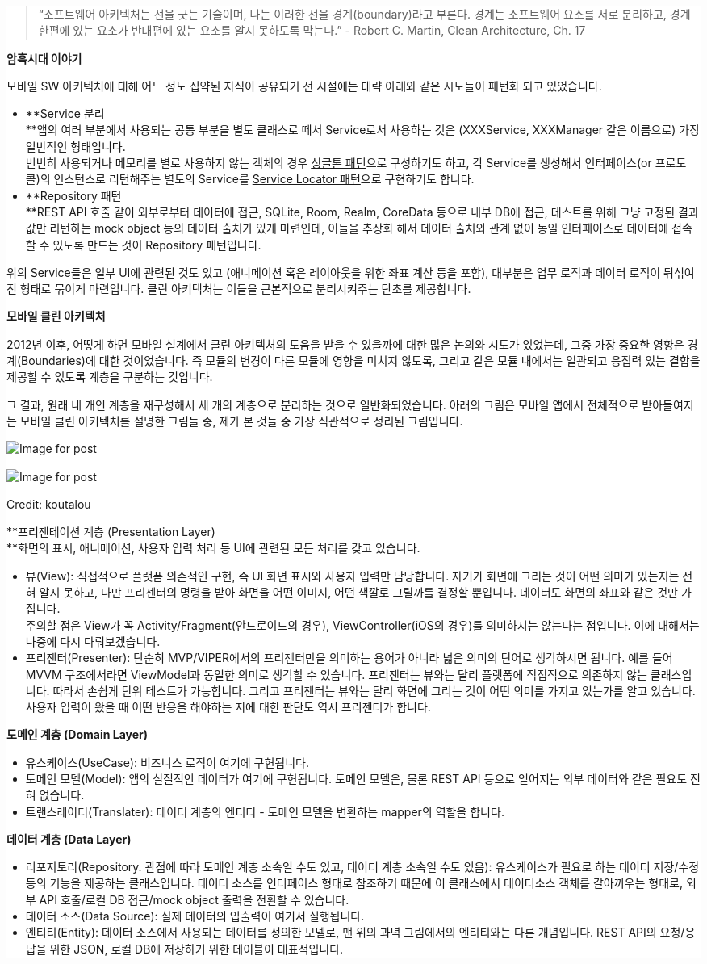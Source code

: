 > “소프트웨어 아키텍처는 선을 긋는 기술이며, 나는 이러한 선을 경계(boundary)라고 부른다. 경계는 소프트웨어 요소를 서로 분리하고, 경계 한편에 있는 요소가 반대편에 있는 요소를 알지 못하도록 막는다.” - Robert C. Martin, Clean Architecture, Ch. 17

**암흑시대 이야기**

모바일 SW 아키텍처에 대해 어느 정도 집약된 지식이 공유되기 전 시절에는 대략 아래와 같은 시도들이 패턴화 되고 있었습니다.

-   **Service 분리  
    **앱의 여러 부분에서 사용되는 공통 부분을 별도 클래스로 떼서 Service로서 사용하는 것은 (XXXService, XXXManager 같은 이름으로) 가장 일반적인 형태입니다.  
    빈번히 사용되거나 메모리를 별로 사용하지 않는 객체의 경우  [싱글톤 패턴](https://jeong-pro.tistory.com/86)으로 구성하기도 하고, 각 Service를 생성해서 인터페이스(or 프로토콜)의 인스턴스로 리턴해주는 별도의 Service를  [Service Locator 패턴](http://egloos.zum.com/gyumee/v/2605951)으로 구현하기도 합니다.
-   **Repository 패턴  
    **REST API 호출 같이 외부로부터 데이터에 접근, SQLite, Room, Realm, CoreData 등으로 내부 DB에 접근, 테스트를 위해 그냥 고정된 결과값만 리턴하는 mock object 등의 데이터 출처가 있게 마련인데, 이들을 추상화 해서 데이터 출처와 관계 없이 동일 인터페이스로 데이터에 접속할 수 있도록 만드는 것이 Repository 패턴입니다.

위의 Service들은 일부 UI에 관련된 것도 있고 (애니메이션 혹은 레이아웃을 위한 좌표 계산 등을 포함), 대부분은 업무 로직과 데이터 로직이 뒤섞여진 형태로 묶이게 마련입니다. 클린 아키텍처는 이들을 근본적으로 분리시켜주는 단초를 제공합니다.

**모바일 클린 아키텍처**

2012년 이후, 어떻게 하면 모바일 설계에서 클린 아키텍처의 도움을 받을 수 있을까에 대한 많은 논의와 시도가 있었는데, 그중 가장 중요한 영향은 경계(Boundaries)에 대한 것이었습니다. 즉 모듈의 변경이 다른 모듈에 영향을 미치지 않도록, 그리고 같은 모듈 내에서는 일관되고 응집력 있는 결합을 제공할 수 있도록 계층을 구분하는 것입니다.

그 결과, 원래 네 개인 계층을 재구성해서 세 개의 계층으로 분리하는 것으로 일반화되었습니다. 아래의 그림은 모바일 앱에서 전체적으로 받아들여지는 모바일 클린 아키텍처를 설명한 그림들 중, 제가 본 것들 중 가장 직관적으로 정리된 그림입니다.

![Image for post](https://miro.medium.com/max/60/1*Y3c0eHFi4SHUJbhdOVdt7g.jpeg?q=20)

![Image for post](https://miro.medium.com/max/1880/1*Y3c0eHFi4SHUJbhdOVdt7g.jpeg)

Credit: koutalou

**프리젠테이션 계층 (Presentation Layer)  
**화면의 표시, 애니메이션, 사용자 입력 처리 등 UI에 관련된 모든 처리를 갖고 있습니다.

-   뷰(View): 직접적으로 플랫폼 의존적인 구현, 즉 UI 화면 표시와 사용자 입력만 담당합니다. 자기가 화면에 그리는 것이 어떤 의미가 있는지는 전혀 알지 못하고, 다만 프리젠터의 명령을 받아 화면을 어떤 이미지, 어떤 색깔로 그릴까를 결정할 뿐입니다. 데이터도 화면의 좌표와 같은 것만 가집니다.  
    주의할 점은 View가 꼭 Activity/Fragment(안드로이드의 경우), ViewController(iOS의 경우)를 의미하지는 않는다는 점입니다. 이에 대해서는 나중에 다시 다뤄보겠습니다.
-   프리젠터(Presenter): 단순히 MVP/VIPER에서의 프리젠터만을 의미하는 용어가 아니라 넓은 의미의 단어로 생각하시면 됩니다. 예를 들어 MVVM 구조에서라면 ViewModel과 동일한 의미로 생각할 수 있습니다. 프리젠터는 뷰와는 달리 플랫폼에 직접적으로 의존하지 않는 클래스입니다. 따라서 손쉽게 단위 테스트가 가능합니다. 그리고 프리젠터는 뷰와는 달리 화면에 그리는 것이 어떤 의미를 가지고 있는가를 알고 있습니다. 사용자 입력이 왔을 때 어떤 반응을 해야하는 지에 대한 판단도 역시 프리젠터가 합니다.

**도메인 계층 (Domain Layer)**

-   유스케이스(UseCase): 비즈니스 로직이 여기에 구현됩니다.
-   도메인 모델(Model): 앱의 실질적인 데이터가 여기에 구현됩니다. 도메인 모델은, 물론 REST API 등으로 얻어지는 외부 데이터와 같은 필요도 전혀 없습니다.
-   트랜스레이터(Translater): 데이터 계층의 엔티티 - 도메인 모델을 변환하는 mapper의 역할을 합니다.

**데이터 계층 (Data Layer)**

-   리포지토리(Repository. 관점에 따라 도메인 계층 소속일 수도 있고, 데이터 계층 소속일 수도 있음): 유스케이스가 필요로 하는 데이터 저장/수정 등의 기능을 제공하는 클래스입니다. 데이터 소스를 인터페이스 형태로 참조하기 때문에 이 클래스에서 데이터소스 객체를 갈아끼우는 형태로, 외부 API 호출/로컬 DB 접근/mock object 출력을 전환할 수 있습니다.
-   데이터 소스(Data Source): 실제 데이터의 입출력이 여기서 실행됩니다.
-   엔티티(Entity): 데이터 소스에서 사용되는 데이터를 정의한 모델로, 맨 위의 과녁 그림에서의 엔티티와는 다른 개념입니다. REST API의 요청/응답을 위한 JSON, 로컬 DB에 저장하기 위한 테이블이 대표적입니다.
